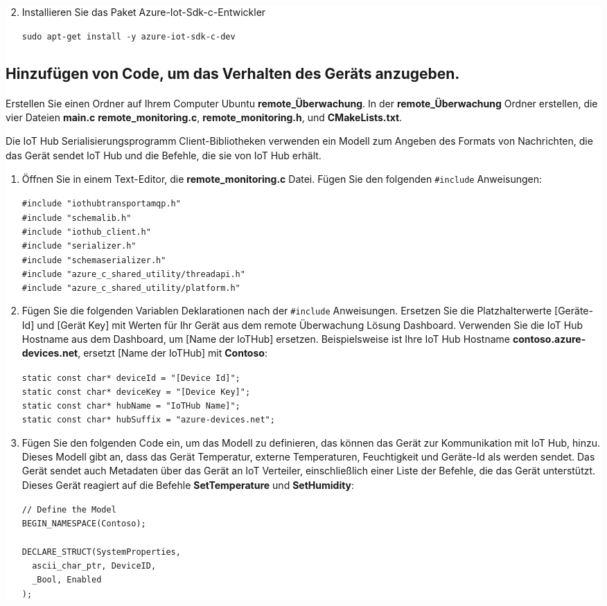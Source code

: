 2. Installieren Sie das Paket Azure-Iot-Sdk-c-Entwickler

    ```
    sudo apt-get install -y azure-iot-sdk-c-dev
    ```

## <a name="add-code-to-specify-the-behavior-of-the-device"></a>Hinzufügen von Code, um das Verhalten des Geräts anzugeben.

Erstellen Sie einen Ordner auf Ihrem Computer Ubuntu **remote\_Überwachung**. In der **remote\_Überwachung** Ordner erstellen, die vier Dateien **main.c** **remote\_monitoring.c**, **remote\_monitoring.h**, und **CMakeLists.txt**.

Die IoT Hub Serialisierungsprogramm Client-Bibliotheken verwenden ein Modell zum Angeben des Formats von Nachrichten, die das Gerät sendet IoT Hub und die Befehle, die sie von IoT Hub erhält.

1. Öffnen Sie in einem Text-Editor, die **remote\_monitoring.c** Datei. Fügen Sie den folgenden `#include` Anweisungen:

    ```
    #include "iothubtransportamqp.h"
    #include "schemalib.h"
    #include "iothub_client.h"
    #include "serializer.h"
    #include "schemaserializer.h"
    #include "azure_c_shared_utility/threadapi.h"
    #include "azure_c_shared_utility/platform.h"
    ```

2. Fügen Sie die folgenden Variablen Deklarationen nach der `#include` Anweisungen. Ersetzen Sie die Platzhalterwerte [Geräte-Id] und [Gerät Key] mit Werten für Ihr Gerät aus dem remote Überwachung Lösung Dashboard. Verwenden Sie die IoT Hub Hostname aus dem Dashboard, um [Name der IoTHub] ersetzen. Beispielsweise ist Ihre IoT Hub Hostname **contoso.azure-devices.net**, ersetzt [Name der IoTHub] mit **Contoso**:

    ```
    static const char* deviceId = "[Device Id]";
    static const char* deviceKey = "[Device Key]";
    static const char* hubName = "IoTHub Name]";
    static const char* hubSuffix = "azure-devices.net";
    ```

3. Fügen Sie den folgenden Code ein, um das Modell zu definieren, das können das Gerät zur Kommunikation mit IoT Hub, hinzu. Dieses Modell gibt an, dass das Gerät Temperatur, externe Temperaturen, Feuchtigkeit und Geräte-Id als werden sendet. Das Gerät sendet auch Metadaten über das Gerät an IoT Verteiler, einschließlich einer Liste der Befehle, die das Gerät unterstützt. Dieses Gerät reagiert auf die Befehle **SetTemperature** und **SetHumidity**:

    ```
    // Define the Model
    BEGIN_NAMESPACE(Contoso);

    DECLARE_STRUCT(SystemProperties,
      ascii_char_ptr, DeviceID,
      _Bool, Enabled
    );
